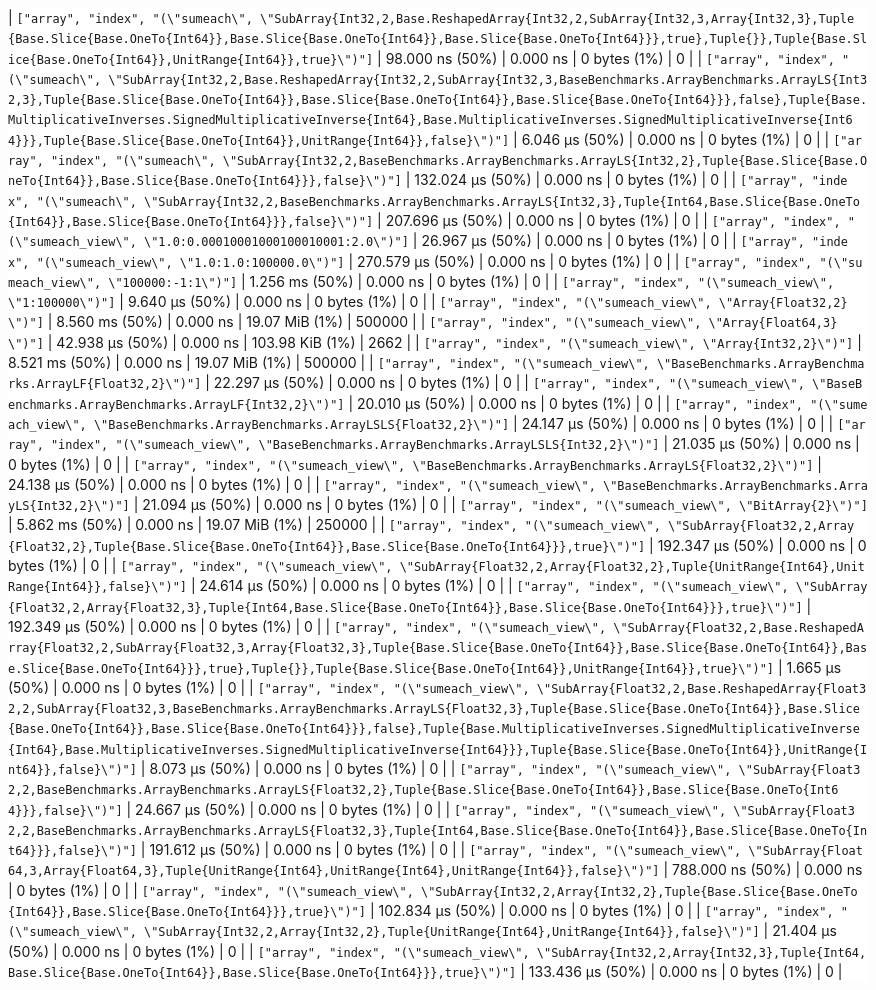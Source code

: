 | `["array", "index", "(\"sumeach\", \"SubArray{Int32,2,Base.ReshapedArray{Int32,2,SubArray{Int32,3,Array{Int32,3},Tuple{Base.Slice{Base.OneTo{Int64}},Base.Slice{Base.OneTo{Int64}},Base.Slice{Base.OneTo{Int64}}},true},Tuple{}},Tuple{Base.Slice{Base.OneTo{Int64}},UnitRange{Int64}},true}\")"]` | 98.000 ns (50%) | 0.000 ns | 0 bytes (1%) | 0 |
| `["array", "index", "(\"sumeach\", \"SubArray{Int32,2,Base.ReshapedArray{Int32,2,SubArray{Int32,3,BaseBenchmarks.ArrayBenchmarks.ArrayLS{Int32,3},Tuple{Base.Slice{Base.OneTo{Int64}},Base.Slice{Base.OneTo{Int64}},Base.Slice{Base.OneTo{Int64}}},false},Tuple{Base.MultiplicativeInverses.SignedMultiplicativeInverse{Int64},Base.MultiplicativeInverses.SignedMultiplicativeInverse{Int64}}},Tuple{Base.Slice{Base.OneTo{Int64}},UnitRange{Int64}},false}\")"]` | 6.046 μs (50%) | 0.000 ns | 0 bytes (1%) | 0 |
| `["array", "index", "(\"sumeach\", \"SubArray{Int32,2,BaseBenchmarks.ArrayBenchmarks.ArrayLS{Int32,2},Tuple{Base.Slice{Base.OneTo{Int64}},Base.Slice{Base.OneTo{Int64}}},false}\")"]` | 132.024 μs (50%) | 0.000 ns | 0 bytes (1%) | 0 |
| `["array", "index", "(\"sumeach\", \"SubArray{Int32,2,BaseBenchmarks.ArrayBenchmarks.ArrayLS{Int32,3},Tuple{Int64,Base.Slice{Base.OneTo{Int64}},Base.Slice{Base.OneTo{Int64}}},false}\")"]` | 207.696 μs (50%) | 0.000 ns | 0 bytes (1%) | 0 |
| `["array", "index", "(\"sumeach_view\", \"1.0:0.00010001000100010001:2.0\")"]` | 26.967 μs (50%) | 0.000 ns | 0 bytes (1%) | 0 |
| `["array", "index", "(\"sumeach_view\", \"1.0:1.0:100000.0\")"]` | 270.579 μs (50%) | 0.000 ns | 0 bytes (1%) | 0 |
| `["array", "index", "(\"sumeach_view\", \"100000:-1:1\")"]` | 1.256 ms (50%) | 0.000 ns | 0 bytes (1%) | 0 |
| `["array", "index", "(\"sumeach_view\", \"1:100000\")"]` | 9.640 μs (50%) | 0.000 ns | 0 bytes (1%) | 0 |
| `["array", "index", "(\"sumeach_view\", \"Array{Float32,2}\")"]` | 8.560 ms (50%) | 0.000 ns | 19.07 MiB (1%) | 500000 |
| `["array", "index", "(\"sumeach_view\", \"Array{Float64,3}\")"]` | 42.938 μs (50%) | 0.000 ns | 103.98 KiB (1%) | 2662 |
| `["array", "index", "(\"sumeach_view\", \"Array{Int32,2}\")"]` | 8.521 ms (50%) | 0.000 ns | 19.07 MiB (1%) | 500000 |
| `["array", "index", "(\"sumeach_view\", \"BaseBenchmarks.ArrayBenchmarks.ArrayLF{Float32,2}\")"]` | 22.297 μs (50%) | 0.000 ns | 0 bytes (1%) | 0 |
| `["array", "index", "(\"sumeach_view\", \"BaseBenchmarks.ArrayBenchmarks.ArrayLF{Int32,2}\")"]` | 20.010 μs (50%) | 0.000 ns | 0 bytes (1%) | 0 |
| `["array", "index", "(\"sumeach_view\", \"BaseBenchmarks.ArrayBenchmarks.ArrayLSLS{Float32,2}\")"]` | 24.147 μs (50%) | 0.000 ns | 0 bytes (1%) | 0 |
| `["array", "index", "(\"sumeach_view\", \"BaseBenchmarks.ArrayBenchmarks.ArrayLSLS{Int32,2}\")"]` | 21.035 μs (50%) | 0.000 ns | 0 bytes (1%) | 0 |
| `["array", "index", "(\"sumeach_view\", \"BaseBenchmarks.ArrayBenchmarks.ArrayLS{Float32,2}\")"]` | 24.138 μs (50%) | 0.000 ns | 0 bytes (1%) | 0 |
| `["array", "index", "(\"sumeach_view\", \"BaseBenchmarks.ArrayBenchmarks.ArrayLS{Int32,2}\")"]` | 21.094 μs (50%) | 0.000 ns | 0 bytes (1%) | 0 |
| `["array", "index", "(\"sumeach_view\", \"BitArray{2}\")"]` | 5.862 ms (50%) | 0.000 ns | 19.07 MiB (1%) | 250000 |
| `["array", "index", "(\"sumeach_view\", \"SubArray{Float32,2,Array{Float32,2},Tuple{Base.Slice{Base.OneTo{Int64}},Base.Slice{Base.OneTo{Int64}}},true}\")"]` | 192.347 μs (50%) | 0.000 ns | 0 bytes (1%) | 0 |
| `["array", "index", "(\"sumeach_view\", \"SubArray{Float32,2,Array{Float32,2},Tuple{UnitRange{Int64},UnitRange{Int64}},false}\")"]` | 24.614 μs (50%) | 0.000 ns | 0 bytes (1%) | 0 |
| `["array", "index", "(\"sumeach_view\", \"SubArray{Float32,2,Array{Float32,3},Tuple{Int64,Base.Slice{Base.OneTo{Int64}},Base.Slice{Base.OneTo{Int64}}},true}\")"]` | 192.349 μs (50%) | 0.000 ns | 0 bytes (1%) | 0 |
| `["array", "index", "(\"sumeach_view\", \"SubArray{Float32,2,Base.ReshapedArray{Float32,2,SubArray{Float32,3,Array{Float32,3},Tuple{Base.Slice{Base.OneTo{Int64}},Base.Slice{Base.OneTo{Int64}},Base.Slice{Base.OneTo{Int64}}},true},Tuple{}},Tuple{Base.Slice{Base.OneTo{Int64}},UnitRange{Int64}},true}\")"]` | 1.665 μs (50%) | 0.000 ns | 0 bytes (1%) | 0 |
| `["array", "index", "(\"sumeach_view\", \"SubArray{Float32,2,Base.ReshapedArray{Float32,2,SubArray{Float32,3,BaseBenchmarks.ArrayBenchmarks.ArrayLS{Float32,3},Tuple{Base.Slice{Base.OneTo{Int64}},Base.Slice{Base.OneTo{Int64}},Base.Slice{Base.OneTo{Int64}}},false},Tuple{Base.MultiplicativeInverses.SignedMultiplicativeInverse{Int64},Base.MultiplicativeInverses.SignedMultiplicativeInverse{Int64}}},Tuple{Base.Slice{Base.OneTo{Int64}},UnitRange{Int64}},false}\")"]` | 8.073 μs (50%) | 0.000 ns | 0 bytes (1%) | 0 |
| `["array", "index", "(\"sumeach_view\", \"SubArray{Float32,2,BaseBenchmarks.ArrayBenchmarks.ArrayLS{Float32,2},Tuple{Base.Slice{Base.OneTo{Int64}},Base.Slice{Base.OneTo{Int64}}},false}\")"]` | 24.667 μs (50%) | 0.000 ns | 0 bytes (1%) | 0 |
| `["array", "index", "(\"sumeach_view\", \"SubArray{Float32,2,BaseBenchmarks.ArrayBenchmarks.ArrayLS{Float32,3},Tuple{Int64,Base.Slice{Base.OneTo{Int64}},Base.Slice{Base.OneTo{Int64}}},false}\")"]` | 191.612 μs (50%) | 0.000 ns | 0 bytes (1%) | 0 |
| `["array", "index", "(\"sumeach_view\", \"SubArray{Float64,3,Array{Float64,3},Tuple{UnitRange{Int64},UnitRange{Int64},UnitRange{Int64}},false}\")"]` | 788.000 ns (50%) | 0.000 ns | 0 bytes (1%) | 0 |
| `["array", "index", "(\"sumeach_view\", \"SubArray{Int32,2,Array{Int32,2},Tuple{Base.Slice{Base.OneTo{Int64}},Base.Slice{Base.OneTo{Int64}}},true}\")"]` | 102.834 μs (50%) | 0.000 ns | 0 bytes (1%) | 0 |
| `["array", "index", "(\"sumeach_view\", \"SubArray{Int32,2,Array{Int32,2},Tuple{UnitRange{Int64},UnitRange{Int64}},false}\")"]` | 21.404 μs (50%) | 0.000 ns | 0 bytes (1%) | 0 |
| `["array", "index", "(\"sumeach_view\", \"SubArray{Int32,2,Array{Int32,3},Tuple{Int64,Base.Slice{Base.OneTo{Int64}},Base.Slice{Base.OneTo{Int64}}},true}\")"]` | 133.436 μs (50%) | 0.000 ns | 0 bytes (1%) | 0 |